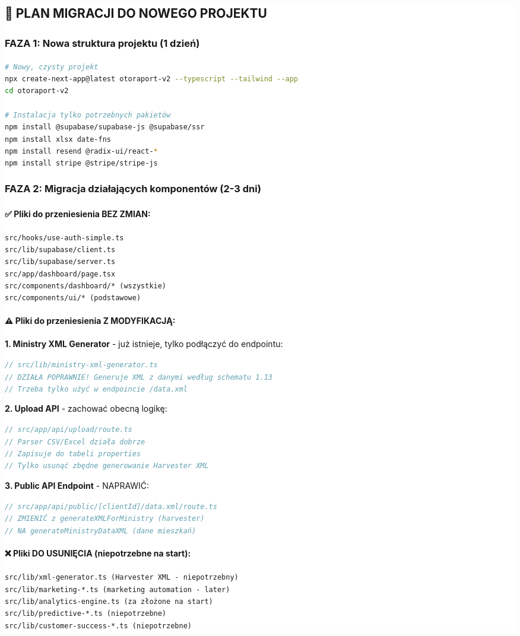 ## 🚀 PLAN MIGRACJI DO NOWEGO PROJEKTU

### FAZA 1: Nowa struktura projektu (1 dzień)
```bash
# Nowy, czysty projekt
npx create-next-app@latest otoraport-v2 --typescript --tailwind --app
cd otoraport-v2

# Instalacja tylko potrzebnych pakietów
npm install @supabase/supabase-js @supabase/ssr
npm install xlsx date-fns
npm install resend @radix-ui/react-*
npm install stripe @stripe/stripe-js
```

### FAZA 2: Migracja działających komponentów (2-3 dni)

#### ✅ Pliki do przeniesienia BEZ ZMIAN:
```
src/hooks/use-auth-simple.ts
src/lib/supabase/client.ts
src/lib/supabase/server.ts
src/app/dashboard/page.tsx
src/components/dashboard/* (wszystkie)
src/components/ui/* (podstawowe)
```

#### ⚠️ Pliki do przeniesienia Z MODYFIKACJĄ:

**1. Ministry XML Generator** - już istnieje, tylko podłączyć do endpointu:
```typescript
// src/lib/ministry-xml-generator.ts
// DZIAŁA POPRAWNIE! Generuje XML z danymi według schematu 1.13
// Trzeba tylko użyć w endpoincie /data.xml
```

**2. Upload API** - zachować obecną logikę:
```typescript
// src/app/api/upload/route.ts
// Parser CSV/Excel działa dobrze
// Zapisuje do tabeli properties
// Tylko usunąć zbędne generowanie Harvester XML
```

**3. Public API Endpoint** - NAPRAWIĆ:
```typescript
// src/app/api/public/[clientId]/data.xml/route.ts
// ZMIENIĆ z generateXMLForMinistry (harvester)
// NA generateMinistryDataXML (dane mieszkań)
```

#### ❌ Pliki DO USUNIĘCIA (niepotrzebne na start):
```
src/lib/xml-generator.ts (Harvester XML - niepotrzebny)
src/lib/marketing-*.ts (marketing automation - later)
src/lib/analytics-engine.ts (za złożone na start)
src/lib/predictive-*.ts (niepotrzebne)
src/lib/customer-success-*.ts (niepotrzebne)
```
